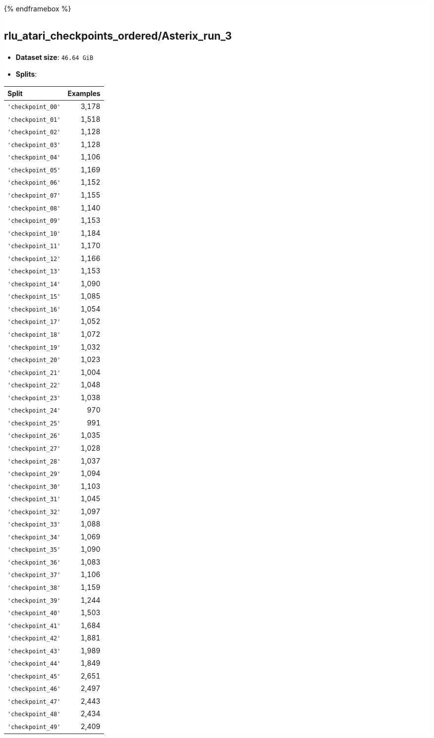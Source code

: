 {% endframebox %}



## rlu_atari_checkpoints_ordered/Asterix_run_3

*   **Dataset size**: `46.64 GiB`

*   **Splits**:

Split             | Examples
:---------------- | -------:
`'checkpoint_00'` | 3,178
`'checkpoint_01'` | 1,518
`'checkpoint_02'` | 1,128
`'checkpoint_03'` | 1,128
`'checkpoint_04'` | 1,106
`'checkpoint_05'` | 1,169
`'checkpoint_06'` | 1,152
`'checkpoint_07'` | 1,155
`'checkpoint_08'` | 1,140
`'checkpoint_09'` | 1,153
`'checkpoint_10'` | 1,184
`'checkpoint_11'` | 1,170
`'checkpoint_12'` | 1,166
`'checkpoint_13'` | 1,153
`'checkpoint_14'` | 1,090
`'checkpoint_15'` | 1,085
`'checkpoint_16'` | 1,054
`'checkpoint_17'` | 1,052
`'checkpoint_18'` | 1,072
`'checkpoint_19'` | 1,032
`'checkpoint_20'` | 1,023
`'checkpoint_21'` | 1,004
`'checkpoint_22'` | 1,048
`'checkpoint_23'` | 1,038
`'checkpoint_24'` | 970
`'checkpoint_25'` | 991
`'checkpoint_26'` | 1,035
`'checkpoint_27'` | 1,028
`'checkpoint_28'` | 1,037
`'checkpoint_29'` | 1,094
`'checkpoint_30'` | 1,103
`'checkpoint_31'` | 1,045
`'checkpoint_32'` | 1,097
`'checkpoint_33'` | 1,088
`'checkpoint_34'` | 1,069
`'checkpoint_35'` | 1,090
`'checkpoint_36'` | 1,083
`'checkpoint_37'` | 1,106
`'checkpoint_38'` | 1,159
`'checkpoint_39'` | 1,244
`'checkpoint_40'` | 1,503
`'checkpoint_41'` | 1,684
`'checkpoint_42'` | 1,881
`'checkpoint_43'` | 1,989
`'checkpoint_44'` | 1,849
`'checkpoint_45'` | 2,651
`'checkpoint_46'` | 2,497
`'checkpoint_47'` | 2,443
`'checkpoint_48'` | 2,434
`'checkpoint_49'` | 2,409
